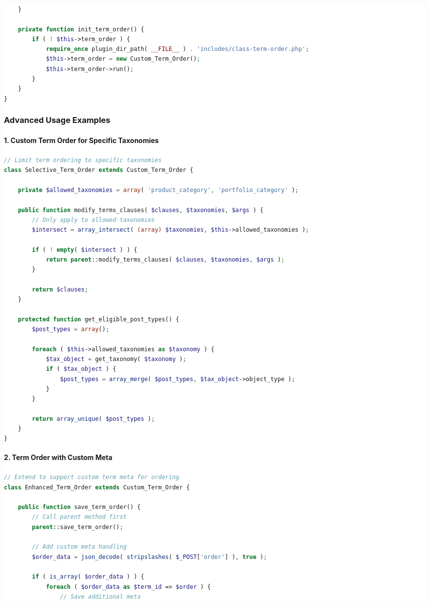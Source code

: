 ```php
    }

    private function init_term_order() {
        if ( ! $this->term_order ) {
            require_once plugin_dir_path( __FILE__ ) . 'includes/class-term-order.php';
            $this->term_order = new Custom_Term_Order();
            $this->term_order->run();
        }
    }
}
```

### Advanced Usage Examples

#### 1. Custom Term Order for Specific Taxonomies

```php
// Limit term ordering to specific taxonomies
class Selective_Term_Order extends Custom_Term_Order {

    private $allowed_taxonomies = array( 'product_category', 'portfolio_category' );

    public function modify_terms_clauses( $clauses, $taxonomies, $args ) {
        // Only apply to allowed taxonomies
        $intersect = array_intersect( (array) $taxonomies, $this->allowed_taxonomies );

        if ( ! empty( $intersect ) ) {
            return parent::modify_terms_clauses( $clauses, $taxonomies, $args );
        }

        return $clauses;
    }

    protected function get_eligible_post_types() {
        $post_types = array();

        foreach ( $this->allowed_taxonomies as $taxonomy ) {
            $tax_object = get_taxonomy( $taxonomy );
            if ( $tax_object ) {
                $post_types = array_merge( $post_types, $tax_object->object_type );
            }
        }

        return array_unique( $post_types );
    }
}
```

#### 2. Term Order with Custom Meta

```php
// Extend to support custom term meta for ordering
class Enhanced_Term_Order extends Custom_Term_Order {

    public function save_term_order() {
        // Call parent method first
        parent::save_term_order();

        // Add custom meta handling
        $order_data = json_decode( stripslashes( $_POST['order'] ), true );

        if ( is_array( $order_data ) ) {
            foreach ( $order_data as $term_id => $order ) {
                // Save additional meta
```